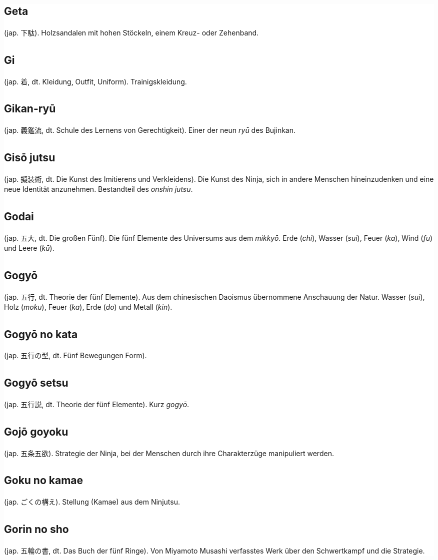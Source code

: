 ## Geta
(jap. 下駄).
Holzsandalen mit hohen Stöckeln, einem Kreuz- oder Zehenband.

## Gi
(jap. 着, dt. Kleidung, Outfit, Uniform).
Trainigskleidung.

## Gikan-ryū
(jap. 義鑑流, dt. Schule des Lernens von Gerechtigkeit).
Einer der neun *ryū* des Bujinkan.

## Gisō jutsu
(jap. 擬装術, dt. Die Kunst des Imitierens und Verkleidens).
Die Kunst des Ninja, sich in andere Menschen hineinzudenken und eine neue Identität anzunehmen. Bestandteil des *onshin jutsu*.

## Godai
(jap. 五大, dt. Die großen Fünf).
Die fünf Elemente des Universums aus dem *mikkyō*.  Erde (*chi*), Wasser (*sui*), Feuer (*ka*), Wind (*fu*) und Leere (*kū*).

## Gogyō
(jap. 五行, dt. Theorie der fünf Elemente).
Aus dem chinesischen Daoismus übernommene Anschauung der Natur. Wasser (*sui*), Holz (*moku*), Feuer (*ka*), Erde (*do*) und Metall (*kin*).

## Gogyō no kata
(jap. 五行の型, dt. Fünf Bewegungen Form).

## Gogyō setsu
(jap. 五行説, dt. Theorie der fünf Elemente).
Kurz *gogyō*.

## Gojō goyoku
(jap. 五条五欲).
Strategie der Ninja, bei der Menschen durch ihre Charakterzüge manipuliert werden.

## Goku no kamae
(jap. ごくの構え).
Stellung (Kamae) aus dem Ninjutsu.

## Gorin no sho
(jap. 五輪の書, dt. Das Buch der fünf Ringe).
Von Miyamoto Musashi verfasstes Werk über den Schwertkampf und die Strategie.
